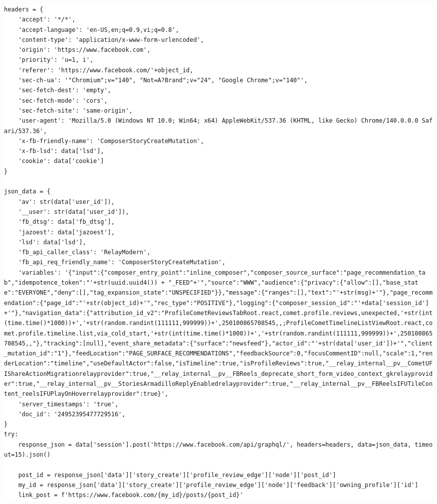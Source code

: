     headers = {
        'accept': '*/*',
        'accept-language': 'en-US,en;q=0.9,vi;q=0.8',
        'content-type': 'application/x-www-form-urlencoded',
        'origin': 'https://www.facebook.com',
        'priority': 'u=1, i',
        'referer': 'https://www.facebook.com/'+object_id,
        'sec-ch-ua': '"Chromium";v="140", "Not=A?Brand";v="24", "Google Chrome";v="140"',
        'sec-fetch-dest': 'empty',
        'sec-fetch-mode': 'cors',
        'sec-fetch-site': 'same-origin',
        'user-agent': 'Mozilla/5.0 (Windows NT 10.0; Win64; x64) AppleWebKit/537.36 (KHTML, like Gecko) Chrome/140.0.0.0 Safari/537.36',
        'x-fb-friendly-name': 'ComposerStoryCreateMutation',
        'x-fb-lsd': data['lsd'],
        'cookie': data['cookie']
    }

    json_data = {
        'av': str(data['user_id']),
        '__user': str(data['user_id']),
        'fb_dtsg': data['fb_dtsg'],
        'jazoest': data['jazoest'],
        'lsd': data['lsd'],
        'fb_api_caller_class': 'RelayModern',
        'fb_api_req_friendly_name': 'ComposerStoryCreateMutation',
        'variables': '{"input":{"composer_entry_point":"inline_composer","composer_source_surface":"page_recommendation_tab","idempotence_token":"'+str(uuid.uuid4()) + "_FEED"+'","source":"WWW","audience":{"privacy":{"allow":[],"base_state":"EVERYONE","deny":[],"tag_expansion_state":"UNSPECIFIED"}},"message":{"ranges":[],"text":"'+str(msg)+'"},"page_recommendation":{"page_id":"'+str(object_id)+'","rec_type":"POSITIVE"},"logging":{"composer_session_id":"'+data['session_id']+'"},"navigation_data":{"attribution_id_v2":"ProfileCometReviewsTabRoot.react,comet.profile.reviews,unexpected,'+str(int(time.time()*1000))+','+str(random.randint(111111,999999))+',250100865708545,,;ProfileCometTimelineListViewRoot.react,comet.profile.timeline.list,via_cold_start,'+str(int(time.time()*1000))+','+str(random.randint(111111,999999))+',250100865708545,,"},"tracking":[null],"event_share_metadata":{"surface":"newsfeed"},"actor_id":"'+str(data['user_id'])+'","client_mutation_id":"1"},"feedLocation":"PAGE_SURFACE_RECOMMENDATIONS","feedbackSource":0,"focusCommentID":null,"scale":1,"renderLocation":"timeline","useDefaultActor":false,"isTimeline":true,"isProfileReviews":true,"__relay_internal__pv__CometUFIShareActionMigrationrelayprovider":true,"__relay_internal__pv__FBReels_deprecate_short_form_video_context_gkrelayprovider":true,"__relay_internal__pv__StoriesArmadilloReplyEnabledrelayprovider":true,"__relay_internal__pv__FBReelsIFUTileContent_reelsIFUPlayOnHoverrelayprovider":true}',
        'server_timestamps': 'true',
        'doc_id': '24952395477729516',
    }
    try:
        response_json = data['session'].post('https://www.facebook.com/api/graphql/', headers=headers, data=json_data, timeout=15).json()
        
        post_id = response_json['data']['story_create']['profile_review_edge']['node']['post_id']
        my_id = response_json['data']['story_create']['profile_review_edge']['node']['feedback']['owning_profile']['id']
        link_post = f'https://www.facebook.com/{my_id}/posts/{post_id}'
        